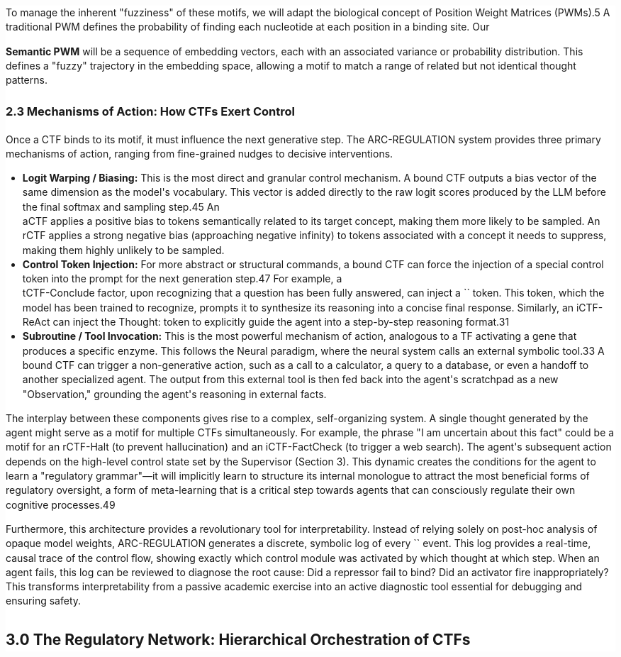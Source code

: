 To manage the inherent "fuzziness" of these motifs, we will adapt the biological concept of Position Weight Matrices (PWMs).5 A traditional PWM defines the probability of finding each nucleotide at each position in a binding site. Our

**Semantic PWM** will be a sequence of embedding vectors, each with an associated variance or probability distribution. This defines a "fuzzy" trajectory in the embedding space, allowing a motif to match a range of related but not identical thought patterns.

### **2.3 Mechanisms of Action: How CTFs Exert Control**

Once a CTF binds to its motif, it must influence the next generative step. The ARC-REGULATION system provides three primary mechanisms of action, ranging from fine-grained nudges to decisive interventions.

* **Logit Warping / Biasing:** This is the most direct and granular control mechanism. A bound CTF outputs a bias vector of the same dimension as the model's vocabulary. This vector is added directly to the raw logit scores produced by the LLM before the final softmax and sampling step.45 An  
  aCTF applies a positive bias to tokens semantically related to its target concept, making them more likely to be sampled. An rCTF applies a strong negative bias (approaching negative infinity) to tokens associated with a concept it needs to suppress, making them highly unlikely to be sampled.  
* **Control Token Injection:** For more abstract or structural commands, a bound CTF can force the injection of a special control token into the prompt for the next generation step.47 For example, a  
  tCTF-Conclude factor, upon recognizing that a question has been fully answered, can inject a \`\` token. This token, which the model has been trained to recognize, prompts it to synthesize its reasoning into a concise final response. Similarly, an iCTF-ReAct can inject the Thought: token to explicitly guide the agent into a step-by-step reasoning format.31  
* **Subroutine / Tool Invocation:** This is the most powerful mechanism of action, analogous to a TF activating a gene that produces a specific enzyme. This follows the Neural paradigm, where the neural system calls an external symbolic tool.33 A bound CTF can trigger a non-generative action, such as a call to a calculator, a query to a database, or even a handoff to another specialized agent. The output from this external tool is then fed back into the agent's scratchpad as a new "Observation," grounding the agent's reasoning in external facts.

The interplay between these components gives rise to a complex, self-organizing system. A single thought generated by the agent might serve as a motif for multiple CTFs simultaneously. For example, the phrase "I am uncertain about this fact" could be a motif for an rCTF-Halt (to prevent hallucination) and an iCTF-FactCheck (to trigger a web search). The agent's subsequent action depends on the high-level control state set by the Supervisor (Section 3). This dynamic creates the conditions for the agent to learn a "regulatory grammar"—it will implicitly learn to structure its internal monologue to attract the most beneficial forms of regulatory oversight, a form of meta-learning that is a critical step towards agents that can consciously regulate their own cognitive processes.49

Furthermore, this architecture provides a revolutionary tool for interpretability. Instead of relying solely on post-hoc analysis of opaque model weights, ARC-REGULATION generates a discrete, symbolic log of every \`\` event. This log provides a real-time, causal trace of the control flow, showing exactly which control module was activated by which thought at which step. When an agent fails, this log can be reviewed to diagnose the root cause: Did a repressor fail to bind? Did an activator fire inappropriately? This transforms interpretability from a passive academic exercise into an active diagnostic tool essential for debugging and ensuring safety.

## **3.0 The Regulatory Network: Hierarchical Orchestration of CTFs**

